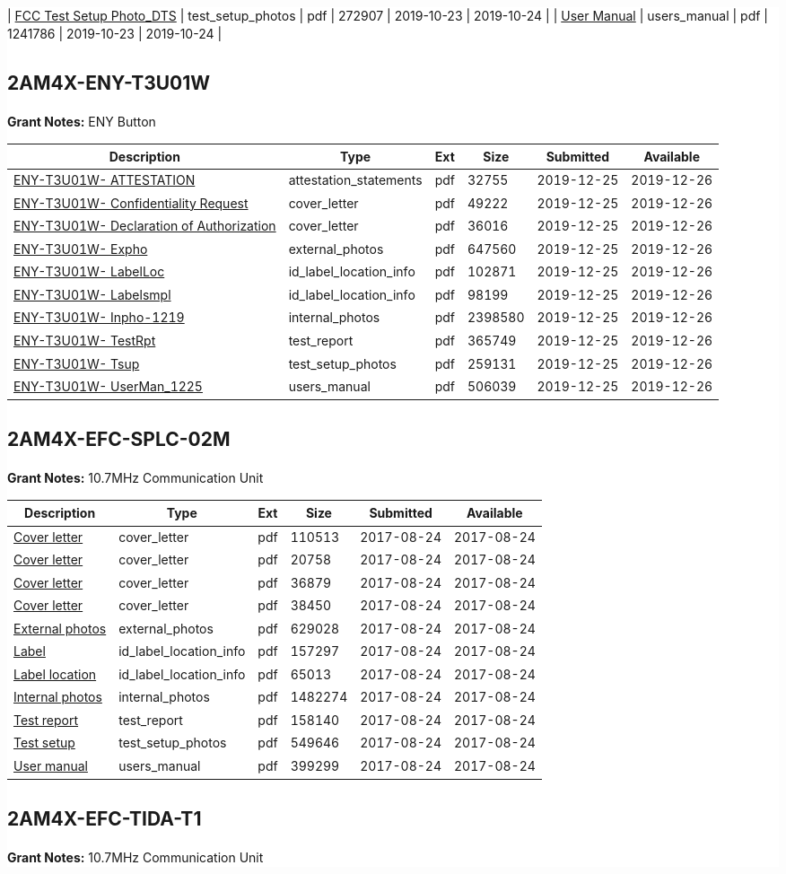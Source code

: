 | [FCC Test Setup Photo_DTS](2AM4XZERS01/924d743abca364d205f28222cad8de39/4488834.pdf) | test_setup_photos | pdf | 272907 | 2019-10-23 | 2019-10-24 |
| [User Manual](2AM4XZERS01/924d743abca364d205f28222cad8de39/4488837.pdf) | users_manual | pdf | 1241786 | 2019-10-23 | 2019-10-24 |
## 2AM4X-ENY-T3U01W
**Grant Notes:** ENY Button

| Description | Type | Ext | Size | Submitted | Available |
| ----------- | ---- | --- | ---- | --------- | --------- |
| [ENY-T3U01W- ATTESTATION](2AM4X-ENY-T3U01W/fdcc4198254c5e411e255450ba18bf0a/4566403.pdf) | attestation_statements | pdf | 32755 | 2019-12-25 | 2019-12-26 |
| [ENY-T3U01W- Confidentiality Request](2AM4X-ENY-T3U01W/fdcc4198254c5e411e255450ba18bf0a/4566404.pdf) | cover_letter | pdf | 49222 | 2019-12-25 | 2019-12-26 |
| [ENY-T3U01W- Declaration of Authorization](2AM4X-ENY-T3U01W/fdcc4198254c5e411e255450ba18bf0a/4566405.pdf) | cover_letter | pdf | 36016 | 2019-12-25 | 2019-12-26 |
| [ENY-T3U01W- Expho](2AM4X-ENY-T3U01W/fdcc4198254c5e411e255450ba18bf0a/4566406.pdf) | external_photos | pdf | 647560 | 2019-12-25 | 2019-12-26 |
| [ENY-T3U01W- LabelLoc](2AM4X-ENY-T3U01W/fdcc4198254c5e411e255450ba18bf0a/4566408.pdf) | id_label_location_info | pdf | 102871 | 2019-12-25 | 2019-12-26 |
| [ENY-T3U01W- Labelsmpl](2AM4X-ENY-T3U01W/fdcc4198254c5e411e255450ba18bf0a/4566409.pdf) | id_label_location_info | pdf | 98199 | 2019-12-25 | 2019-12-26 |
| [ENY-T3U01W- Inpho-1219](2AM4X-ENY-T3U01W/fdcc4198254c5e411e255450ba18bf0a/4566407.pdf) | internal_photos | pdf | 2398580 | 2019-12-25 | 2019-12-26 |
| [ENY-T3U01W- TestRpt](2AM4X-ENY-T3U01W/fdcc4198254c5e411e255450ba18bf0a/4566412.pdf) | test_report | pdf | 365749 | 2019-12-25 | 2019-12-26 |
| [ENY-T3U01W- Tsup](2AM4X-ENY-T3U01W/fdcc4198254c5e411e255450ba18bf0a/4566413.pdf) | test_setup_photos | pdf | 259131 | 2019-12-25 | 2019-12-26 |
| [ENY-T3U01W- UserMan_1225](2AM4X-ENY-T3U01W/fdcc4198254c5e411e255450ba18bf0a/4566414.pdf) | users_manual | pdf | 506039 | 2019-12-25 | 2019-12-26 |
## 2AM4X-EFC-SPLC-02M
**Grant Notes:** 10.7MHz Communication Unit

| Description | Type | Ext | Size | Submitted | Available |
| ----------- | ---- | --- | ---- | --------- | --------- |
| [Cover letter](2AM4X-EFC-SPLC-02M/a4f8e0454d9825bd13f2c89bdcd25787/3525638.pdf) | cover_letter | pdf | 110513 | 2017-08-24 | 2017-08-24 |
| [Cover letter](2AM4X-EFC-SPLC-02M/a4f8e0454d9825bd13f2c89bdcd25787/3525639.pdf) | cover_letter | pdf | 20758 | 2017-08-24 | 2017-08-24 |
| [Cover letter](2AM4X-EFC-SPLC-02M/a4f8e0454d9825bd13f2c89bdcd25787/3525640.pdf) | cover_letter | pdf | 36879 | 2017-08-24 | 2017-08-24 |
| [Cover letter](2AM4X-EFC-SPLC-02M/a4f8e0454d9825bd13f2c89bdcd25787/3525641.pdf) | cover_letter | pdf | 38450 | 2017-08-24 | 2017-08-24 |
| [External photos](2AM4X-EFC-SPLC-02M/a4f8e0454d9825bd13f2c89bdcd25787/3525642.pdf) | external_photos | pdf | 629028 | 2017-08-24 | 2017-08-24 |
| [Label](2AM4X-EFC-SPLC-02M/a4f8e0454d9825bd13f2c89bdcd25787/3525643.pdf) | id_label_location_info | pdf | 157297 | 2017-08-24 | 2017-08-24 |
| [Label location](2AM4X-EFC-SPLC-02M/a4f8e0454d9825bd13f2c89bdcd25787/3525644.pdf) | id_label_location_info | pdf | 65013 | 2017-08-24 | 2017-08-24 |
| [Internal photos](2AM4X-EFC-SPLC-02M/a4f8e0454d9825bd13f2c89bdcd25787/3525645.pdf) | internal_photos | pdf | 1482274 | 2017-08-24 | 2017-08-24 |
| [Test report](2AM4X-EFC-SPLC-02M/a4f8e0454d9825bd13f2c89bdcd25787/3525648.pdf) | test_report | pdf | 158140 | 2017-08-24 | 2017-08-24 |
| [Test setup](2AM4X-EFC-SPLC-02M/a4f8e0454d9825bd13f2c89bdcd25787/3525649.pdf) | test_setup_photos | pdf | 549646 | 2017-08-24 | 2017-08-24 |
| [User manual](2AM4X-EFC-SPLC-02M/a4f8e0454d9825bd13f2c89bdcd25787/3525659.pdf) | users_manual | pdf | 399299 | 2017-08-24 | 2017-08-24 |
## 2AM4X-EFC-TIDA-T1
**Grant Notes:** 10.7MHz Communication Unit
